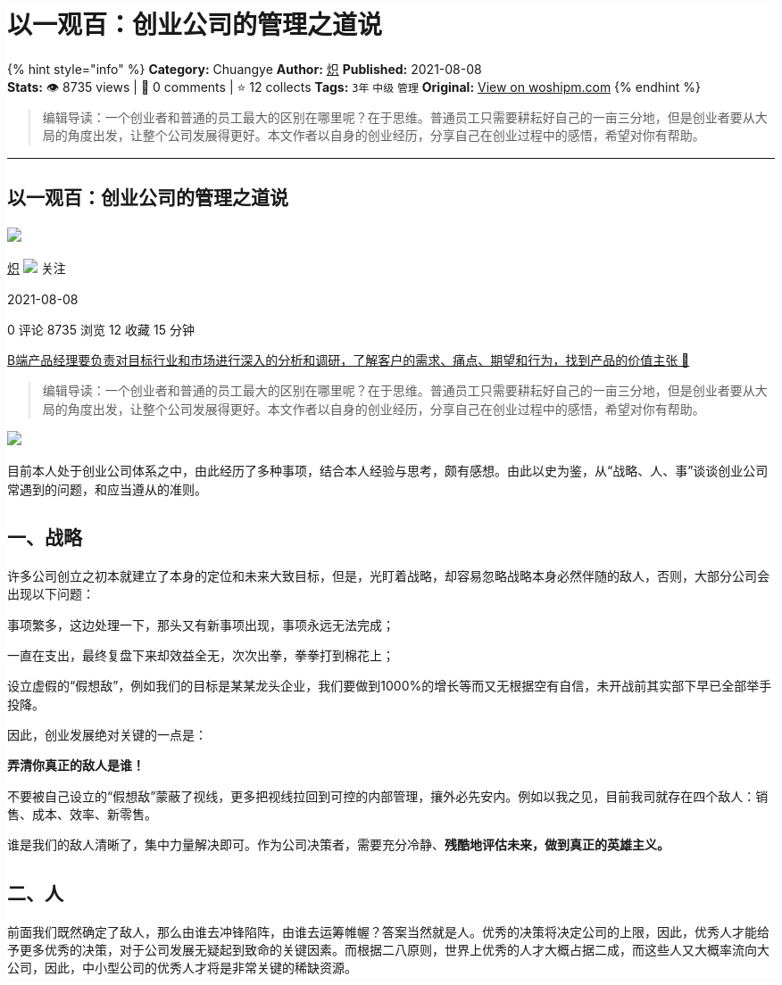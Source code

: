 # 以一观百：创业公司的管理之道说
{% hint style="info" %}
**Category:** Chuangye
**Author:** [炽](https://www.woshipm.com/u/739959)
**Published:** 2021-08-08  
**Stats:** 👁️ 8735 views | 💬 0 comments | ⭐ 12 collects
**Tags:** `3年` `中级` `管理`
**Original:** [View on woshipm.com](https://www.woshipm.com/chuangye/4997549.html)
{% endhint %}
> 编辑导读：一个创业者和普通的员工最大的区别在哪里呢？在于思维。普通员工只需要耕耘好自己的一亩三分地，但是创业者要从大局的角度出发，让整个公司发展得更好。本文作者以自身的创业经历，分享自己在创业过程中的感悟，希望对你有帮助。

---

## 以一观百：创业公司的管理之道说

[![](https://static.woshipm.com/view/woshipm_api_def_20250523111325_5521.jpg?imageView2/1/w/72/h/72/q/100)](https://www.woshipm.com/u/739959)

[炽](https://www.woshipm.com/u/739959) ![](https://static.woshipm.com/tag/1101_1@2x.png) 关注

2021-08-08

0 评论 8735 浏览 12 收藏 15 分钟

[B端产品经理要负责对目标行业和市场进行深入的分析和调研，了解客户的需求、痛点、期望和行为，找到产品的价值主张 🔗](https://ke.qidianla.com/courses/bcpm)

> 编辑导读：一个创业者和普通的员工最大的区别在哪里呢？在于思维。普通员工只需要耕耘好自己的一亩三分地，但是创业者要从大局的角度出发，让整个公司发展得更好。本文作者以自身的创业经历，分享自己在创业过程中的感悟，希望对你有帮助。

![](https://image.woshipm.com/wp-files/2021/08/Bb0UtL4IEwlJpfiTY7hv.jpg)

目前本人处于创业公司体系之中，由此经历了多种事项，结合本人经验与思考，颇有感想。由此以史为鉴，从“战略、人、事”谈谈创业公司常遇到的问题，和应当遵从的准则。

## 一、战略

许多公司创立之初本就建立了本身的定位和未来大致目标，但是，光盯着战略，却容易忽略战略本身必然伴随的敌人，否则，大部分公司会出现以下问题：

事项繁多，这边处理一下，那头又有新事项出现，事项永远无法完成；

一直在支出，最终复盘下来却效益全无，次次出拳，拳拳打到棉花上；

设立虚假的“假想敌”，例如我们的目标是某某龙头企业，我们要做到1000%的增长等而又无根据空有自信，未开战前其实部下早已全部举手投降。

因此，创业发展绝对关键的一点是：

**弄清你真正的敌人是谁！**

不要被自己设立的“假想敌”蒙蔽了视线，更多把视线拉回到可控的内部管理，攘外必先安内。例如以我之见，目前我司就存在四个敌人：销售、成本、效率、新零售。

谁是我们的敌人清晰了，集中力量解决即可。作为公司决策者，需要充分冷静、**残酷地评估未来，做到真正的英雄主义。**

## 二、人

前面我们既然确定了敌人，那么由谁去冲锋陷阵，由谁去运筹帷幄？答案当然就是人。优秀的决策将决定公司的上限，因此，优秀人才能给予更多优秀的决策，对于公司发展无疑起到致命的关键因素。而根据二八原则，世界上优秀的人才大概占据二成，而这些人又大概率流向大公司，因此，中小型公司的优秀人才将是非常关键的稀缺资源。

